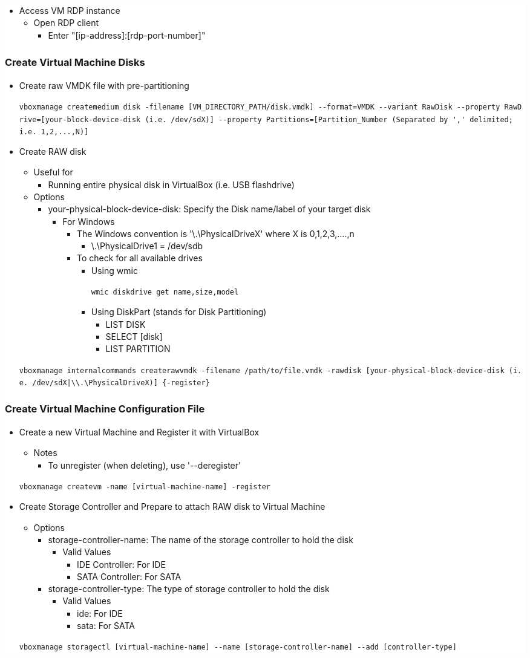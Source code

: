 - Access VM RDP instance
    - Open RDP client
        + Enter "[ip-address]:[rdp-port-number]"

### Create Virtual Machine Disks
- Create raw VMDK file with pre-partitioning
    ```console
    vboxmanage createmedium disk -filename [VM_DIRECTORY_PATH/disk.vmdk] --format=VMDK --variant RawDisk --property RawDrive=[your-block-device-disk (i.e. /dev/sdX)] --property Partitions=[Partition_Number (Separated by ',' delimited; i.e. 1,2,...,N)]
    ```

- Create RAW disk
    - Useful for
        + Running entire physical disk in VirtualBox (i.e. USB flashdrive)
    - Options
        - your-physical-block-device-disk: Specify the Disk name/label of your target disk
            - For Windows
                - The Windows convention is '\\.\PhysicalDriveX' where X is 0,1,2,3,....,n
                    + \\.\PhysicalDrive1 = /dev/sdb
                - To check for all available drives
                    - Using wmic
                        ```dos
                        wmic diskdrive get name,size,model
                        ```
                    - Using DiskPart (stands for Disk Partitioning)
                        + LIST DISK
                        + SELECT [disk]
                        + LIST PARTITION
    ```console
    vboxmanage internalcommands createrawvmdk -filename /path/to/file.vmdk -rawdisk [your-physical-block-device-disk (i.e. /dev/sdX|\\.\PhysicalDriveX)] {-register}
    ```

### Create Virtual Machine Configuration File
- Create a new Virtual Machine and Register it with VirtualBox
    - Notes
        + To unregister (when deleting), use '--deregister'
    ```console
    vboxmanage createvm -name [virtual-machine-name] -register
    ```

- Create Storage Controller and Prepare to attach RAW disk to Virtual Machine
    - Options
        - storage-controller-name: The name of the storage controller to hold the disk
            - Valid Values
                + IDE Controller: For IDE
                + SATA Controller: For SATA
        - storage-controller-type: The type of storage controller to hold the disk
            - Valid Values
                + ide: For IDE
                + sata: For SATA
    ```console
    vboxmanage storagectl [virtual-machine-name] --name [storage-controller-name] --add [controller-type]
    ```
